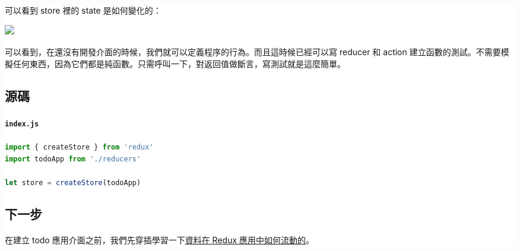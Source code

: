 可以看到 store 裡的 state 是如何變化的：

<img src='http://i.imgur.com/zMMtoMz.png' width='70%'>

可以看到，在還沒有開發介面的時候，我們就可以定義程序的行為。而且這時候已經可以寫 reducer 和 action 建立函數的測試。不需要模擬任何東西，因為它們都是純函數。只需呼叫一下，對返回值做斷言，寫測試就是這麼簡單。

## 源碼

#### `index.js`

```js
import { createStore } from 'redux'
import todoApp from './reducers'

let store = createStore(todoApp)
```

## 下一步

在建立 todo 應用介面之前，我們先穿插學習一下[資料在 Redux 應用中如何流動的](DataFlow.md)。

